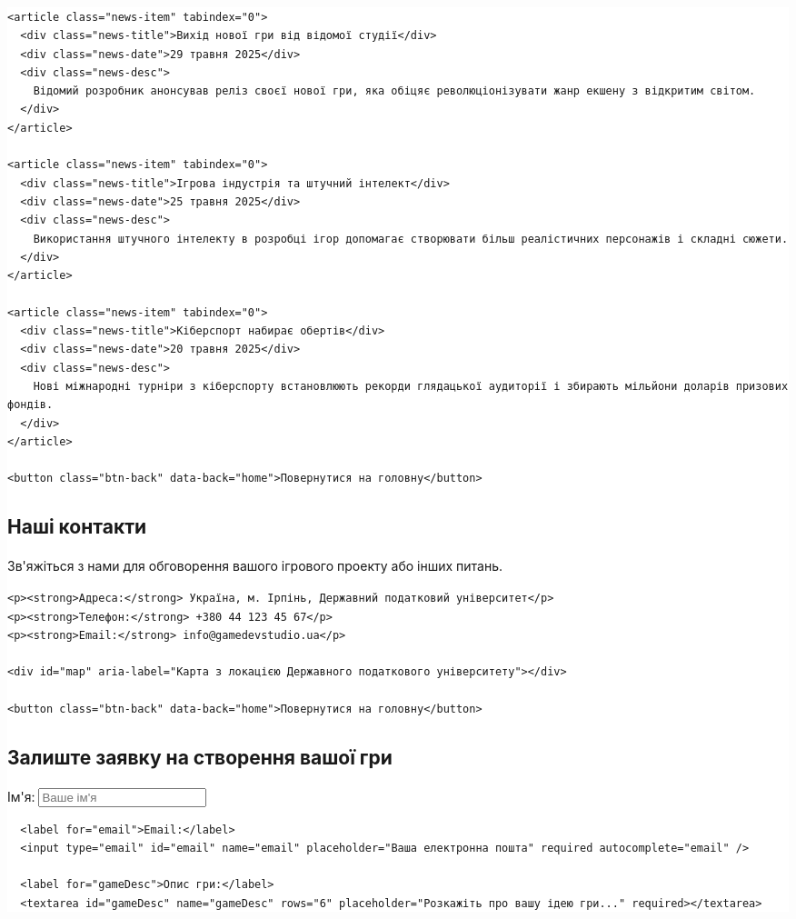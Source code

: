     <article class="news-item" tabindex="0">
      <div class="news-title">Вихід нової гри від відомої студії</div>
      <div class="news-date">29 травня 2025</div>
      <div class="news-desc">
        Відомий розробник анонсував реліз своєї нової гри, яка обіцяє революціонізувати жанр екшену з відкритим світом.
      </div>
    </article>

    <article class="news-item" tabindex="0">
      <div class="news-title">Ігрова індустрія та штучний інтелект</div>
      <div class="news-date">25 травня 2025</div>
      <div class="news-desc">
        Використання штучного інтелекту в розробці ігор допомагає створювати більш реалістичних персонажів і складні сюжети.
      </div>
    </article>

    <article class="news-item" tabindex="0">
      <div class="news-title">Кіберспорт набирає обертів</div>
      <div class="news-date">20 травня 2025</div>
      <div class="news-desc">
        Нові міжнародні турніри з кіберспорту встановлюють рекорди глядацької аудиторії і збирають мільйони доларів призових фондів.
      </div>
    </article>

    <button class="btn-back" data-back="home">Повернутися на головну</button>
  </section>

  
  <section id="contacts" tabindex="0" aria-label="Контакти">
    <h2>Наші контакти</h2>
    <p>Зв'яжіться з нами для обговорення вашого ігрового проекту або інших питань.</p>

    <p><strong>Адреса:</strong> Україна, м. Ірпінь, Державний податковий університет</p>
    <p><strong>Телефон:</strong> +380 44 123 45 67</p>
    <p><strong>Email:</strong> info@gamedevstudio.ua</p>

    <div id="map" aria-label="Карта з локацією Державного податкового університету"></div>

    <button class="btn-back" data-back="home">Повернутися на головну</button>
  </section>

  
  <section id="request" tabindex="0" aria-label="Форма заявки на створення гри">
    <h2>Залиште заявку на створення вашої гри</h2>
    <form id="gameRequestForm" novalidate>
      <label for="name">Ім'я:</label>
      <input type="text" id="name" name="name" placeholder="Ваше ім'я" required autocomplete="name" />

      <label for="email">Email:</label>
      <input type="email" id="email" name="email" placeholder="Ваша електронна пошта" required autocomplete="email" />

      <label for="gameDesc">Опис гри:</label>
      <textarea id="gameDesc" name="gameDesc" rows="6" placeholder="Розкажіть про вашу ідею гри..." required></textarea>
